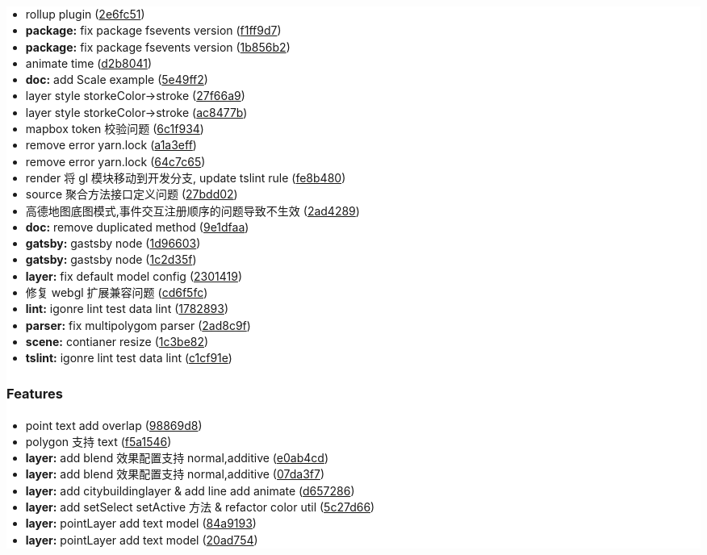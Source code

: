 - rollup plugin ([2e6fc51](https://github.com/antvis/L7/commit/2e6fc512f918c637dec6009d99157a8941b3b7fb))
- **package:** fix package fsevents version ([f1ff9d7](https://github.com/antvis/L7/commit/f1ff9d7afeecadf42409f133a165a5d570046841))
- **package:** fix package fsevents version ([1b856b2](https://github.com/antvis/L7/commit/1b856b2279d13d7837fe41eae363db1d706a5357))
- animate time ([d2b8041](https://github.com/antvis/L7/commit/d2b8041ebe77753f5687383ce690950b745f748c))
- **doc:** add Scale example ([5e49ff2](https://github.com/antvis/L7/commit/5e49ff276d75980f12e7af61f712fbd1fa7f33f9))
- layer style storkeColor->stroke ([27f66a9](https://github.com/antvis/L7/commit/27f66a9918a3568f7f591af161953ac498d2dcba))
- layer style storkeColor->stroke ([ac8477b](https://github.com/antvis/L7/commit/ac8477bb44e861df2f5d0a0a2b06bd5795054c3b))
- mapbox token 校验问题 ([6c1f934](https://github.com/antvis/L7/commit/6c1f93425676c5baad90e464b3915068ba4157e2))
- remove error yarn.lock ([a1a3eff](https://github.com/antvis/L7/commit/a1a3eff2eb3599761105de92987873ec475b0514))
- remove error yarn.lock ([64c7c65](https://github.com/antvis/L7/commit/64c7c650453f73b8d96e8510be58f5dada86900e))
- render 将 gl 模块移动到开发分支, update tslint rule ([fe8b480](https://github.com/antvis/L7/commit/fe8b480895a3d6d919e63f93306a203f5582e5d6))
- source 聚合方法接口定义问题 ([27bdd02](https://github.com/antvis/L7/commit/27bdd02e76f3374b3e1568553ca20455ee7c1511))
- 高德地图底图模式,事件交互注册顺序的问题导致不生效 ([2ad4289](https://github.com/antvis/L7/commit/2ad4289e75519f956a9cb1b44a7231b1151c88fb))
- **doc:** remove duplicated method ([9e1dfaa](https://github.com/antvis/L7/commit/9e1dfaa9dbdec761f92447874ae7a19bab968cdf))
- **gatsby:** gastsby node ([1d96603](https://github.com/antvis/L7/commit/1d966035c4a3bdc34927eb1db16a72ead78ab2dc))
- **gatsby:** gastsby node ([1c2d35f](https://github.com/antvis/L7/commit/1c2d35facb2fe60bbde4985bc6a0ddb5a21e3f04))
- **layer:** fix default model config ([2301419](https://github.com/antvis/L7/commit/2301419aadf00a887fc22728b9797e6c1149bead))
- 修复 webgl 扩展兼容问题 ([cd6f5fc](https://github.com/antvis/L7/commit/cd6f5fc7d202f7db1424f3c8b263a99d39d7c778))
- **lint:** igonre lint test data lint ([1782893](https://github.com/antvis/L7/commit/178289348a26586b1ccbc8f75baa3b7312693a8c))
- **parser:** fix multipolygom parser ([2ad8c9f](https://github.com/antvis/L7/commit/2ad8c9f0a858f1eb1015a20b267d66c4478caf2d))
- **scene:** contianer resize ([1c3be82](https://github.com/antvis/L7/commit/1c3be82711999b70a802a7f0c24ff9ccf76e2d94))
- **tslint:** igonre lint test data lint ([c1cf91e](https://github.com/antvis/L7/commit/c1cf91e346f8130acb93e2bead29fcf1d0b03233))

### Features

- point text add overlap ([98869d8](https://github.com/antvis/L7/commit/98869d876b0e98dd9258c97b9be9f5a69c0a1612))
- polygon 支持 text ([f5a1546](https://github.com/antvis/L7/commit/f5a15465e230e6f58c92bec5f12b132bc9a9ae91))
- **layer:** add blend 效果配置支持 normal,additive ([e0ab4cd](https://github.com/antvis/L7/commit/e0ab4cd386f53ba4e93aaebfb1fa05b6e438710e))
- **layer:** add blend 效果配置支持 normal,additive ([07da3f7](https://github.com/antvis/L7/commit/07da3f7d1cc6a81b115312be266cff1afb64ecdb))
- **layer:** add citybuildinglayer & add line add animate ([d657286](https://github.com/antvis/L7/commit/d657286d58c795ba968ae930eb382ca422bdbd08))
- **layer:** add setSelect setActive 方法 & refactor color util ([5c27d66](https://github.com/antvis/L7/commit/5c27d66a6401192f5e0406a2f4c3e0983dc2867c))
- **layer:** pointLayer add text model ([84a9193](https://github.com/antvis/L7/commit/84a9193e3a8a311bb52bbedabc8847eabba7dc9a))
- **layer:** pointLayer add text model ([20ad754](https://github.com/antvis/L7/commit/20ad7540974fdf0a6e902e2ea3700dcd5cf28d1d))